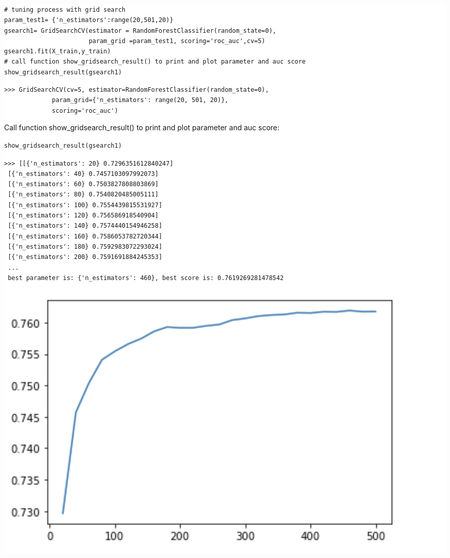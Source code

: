 ```
# tuning process with grid search
param_test1= {'n_estimators':range(20,501,20)}
gsearch1= GridSearchCV(estimator = RandomForestClassifier(random_state=0),
                       param_grid =param_test1, scoring='roc_auc',cv=5)
gsearch1.fit(X_train,y_train)
# call function show_gridsearch_result() to print and plot parameter and auc score
show_gridsearch_result(gsearch1)
```
```
>>> GridSearchCV(cv=5, estimator=RandomForestClassifier(random_state=0),
             param_grid={'n_estimators': range(20, 501, 20)},
             scoring='roc_auc')
```
Call function show_gridsearch_result() to print and plot parameter and auc score:
```
show_gridsearch_result(gsearch1)
```
```
>>> [[{'n_estimators': 20} 0.7296351612840247]
 [{'n_estimators': 40} 0.7457103097992073]
 [{'n_estimators': 60} 0.7503827808803869]
 [{'n_estimators': 80} 0.7540820485005111]
 [{'n_estimators': 100} 0.7554439815531927]
 [{'n_estimators': 120} 0.756586918540904]
 [{'n_estimators': 140} 0.7574440154946258]
 [{'n_estimators': 160} 0.7586053782720344]
 [{'n_estimators': 180} 0.7592983072293024]
 [{'n_estimators': 200} 0.7591691884245353]
 ...
 best parameter is: {'n_estimators': 460}, best score is: 0.7619269281478542
 ```
![Image 8](/v_source/final-8.png)

